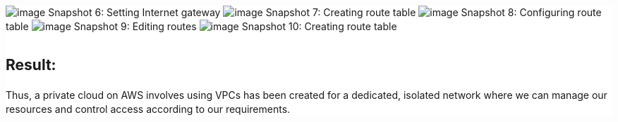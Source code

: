               
        

 <img width="1042" height="562" alt="image" src="https://github.com/user-attachments/assets/5c303ef8-4f21-4546-8c6e-e83603884054" />
              Snapshot 6: Setting Internet gateway

              
          

<img width="993" height="636" alt="image" src="https://github.com/user-attachments/assets/9baaab46-e927-47e4-93be-ec559c0da284" />
             Snapshot 7: Creating route table

             
          

 <img width="995" height="565" alt="image" src="https://github.com/user-attachments/assets/af31a0f8-99b7-450d-b292-50c0e2490ae3" />
             Snapshot 8: Configuring route table

             
          

<img width="1002" height="552" alt="image" src="https://github.com/user-attachments/assets/399a8eb8-89e1-4a7b-b25a-9cdc2558b918" />
              Snapshot 9: Editing routes

              
          

<img width="978" height="517" alt="image" src="https://github.com/user-attachments/assets/32387777-87a3-461f-99cb-fb0fc41f16a2" /> 
             Snapshot 10: Creating route table
			 
## Result:
Thus, a  private cloud on AWS involves using VPCs has been created for  a dedicated, isolated network where we can manage our resources and control access according to our requirements.
 
 
